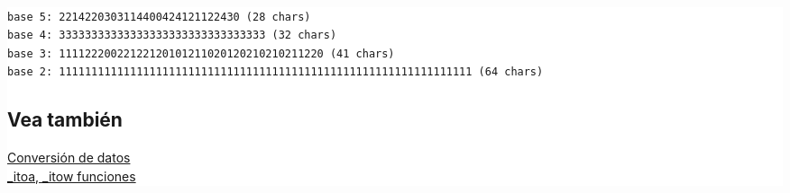 ```Output
base 5: 2214220303114400424121122430 (28 chars)
base 4: 33333333333333333333333333333333 (32 chars)
base 3: 11112220022122120101211020120210210211220 (41 chars)
base 2: 1111111111111111111111111111111111111111111111111111111111111111 (64 chars)
```

## <a name="see-also"></a>Vea también

[Conversión de datos](../../c-runtime-library/data-conversion.md)<br/>
[_itoa, _itow funciones](../../c-runtime-library/reference/itoa-itow.md)<br/>
